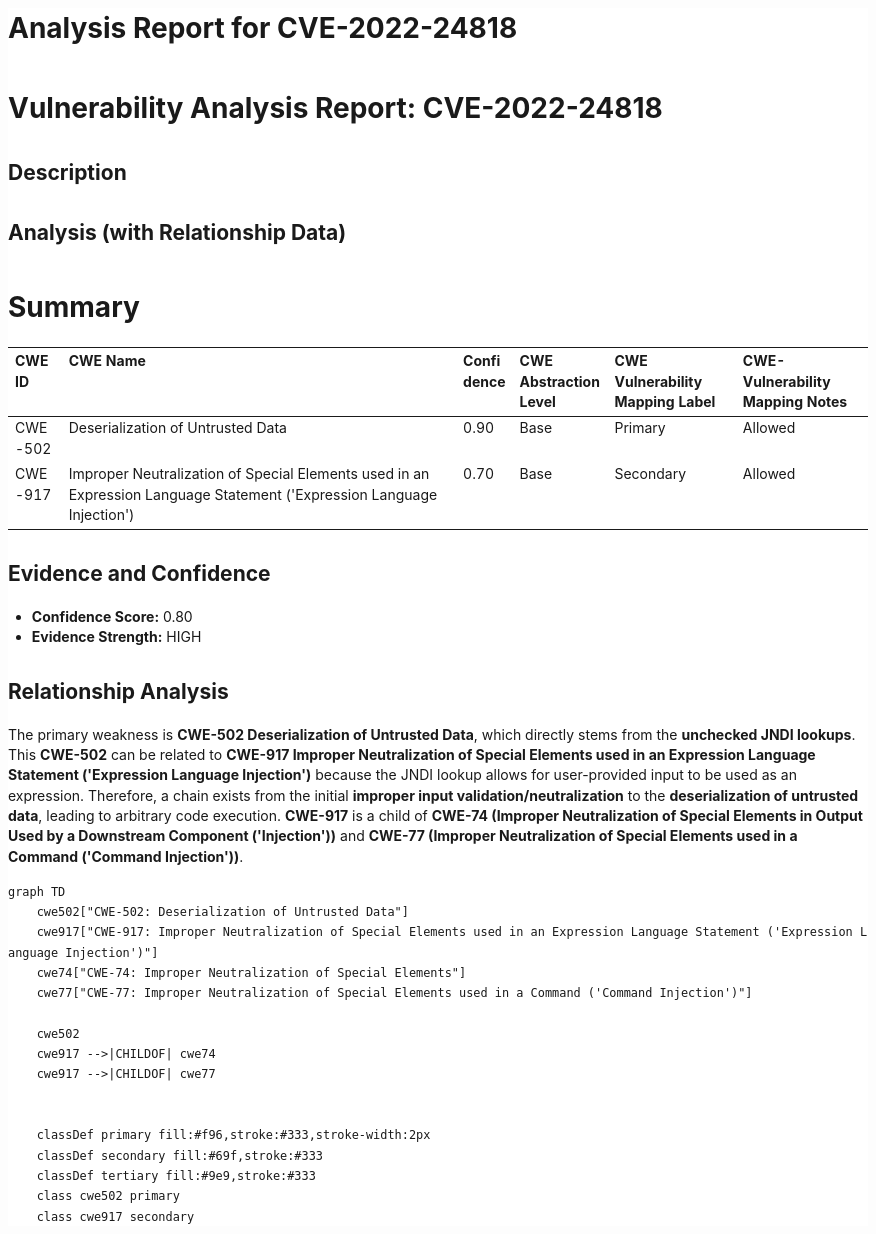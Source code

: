 # Analysis Report for CVE-2022-24818

# Vulnerability Analysis Report: CVE-2022-24818

## Description



## Analysis (with Relationship Data)

# Summary
| CWE ID  | CWE Name                                                                                         | Confidence | CWE Abstraction Level | CWE Vulnerability Mapping Label | CWE-Vulnerability Mapping Notes |
| :-------- | :------------------------------------------------------------------------------------------------- | :---------- | :---------------------- | :------------------------------ | :-------------------------------- |
| CWE-502 | Deserialization of Untrusted Data                                                              | 0.90      | Base                    | Primary                         | Allowed                           |
| CWE-917 | Improper Neutralization of Special Elements used in an Expression Language Statement ('Expression Language Injection') | 0.70      | Base                    | Secondary                         | Allowed                           |

## Evidence and Confidence

*   **Confidence Score:** 0.80
*   **Evidence Strength:** HIGH

## Relationship Analysis
The primary weakness is **CWE-502 Deserialization of Untrusted Data**, which directly stems from the **unchecked JNDI lookups**. This **CWE-502** can be related to **CWE-917 Improper Neutralization of Special Elements used in an Expression Language Statement ('Expression Language Injection')** because the JNDI lookup allows for user-provided input to be used as an expression. Therefore, a chain exists from the initial **improper input validation/neutralization** to the **deserialization of untrusted data**, leading to arbitrary code execution. **CWE-917** is a child of **CWE-74 (Improper Neutralization of Special Elements in Output Used by a Downstream Component ('Injection'))** and **CWE-77 (Improper Neutralization of Special Elements used in a Command ('Command Injection'))**.

```mermaid
graph TD
    cwe502["CWE-502: Deserialization of Untrusted Data"]
    cwe917["CWE-917: Improper Neutralization of Special Elements used in an Expression Language Statement ('Expression Language Injection')"]
    cwe74["CWE-74: Improper Neutralization of Special Elements"]
    cwe77["CWE-77: Improper Neutralization of Special Elements used in a Command ('Command Injection')"]

    cwe502
    cwe917 -->|CHILDOF| cwe74
    cwe917 -->|CHILDOF| cwe77
    

    classDef primary fill:#f96,stroke:#333,stroke-width:2px
    classDef secondary fill:#69f,stroke:#333
    classDef tertiary fill:#9e9,stroke:#333
    class cwe502 primary
    class cwe917 secondary
```
